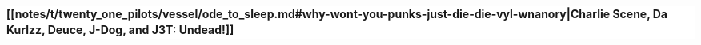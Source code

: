 #### [[notes/t/twenty_one_pilots/vessel/ode_to_sleep.md#why-wont-you-punks-just-die-die-vyl-wnanory|Charlie Scene, Da Kurlzz, Deuce, J-Dog, and J3T: Undead!]]
